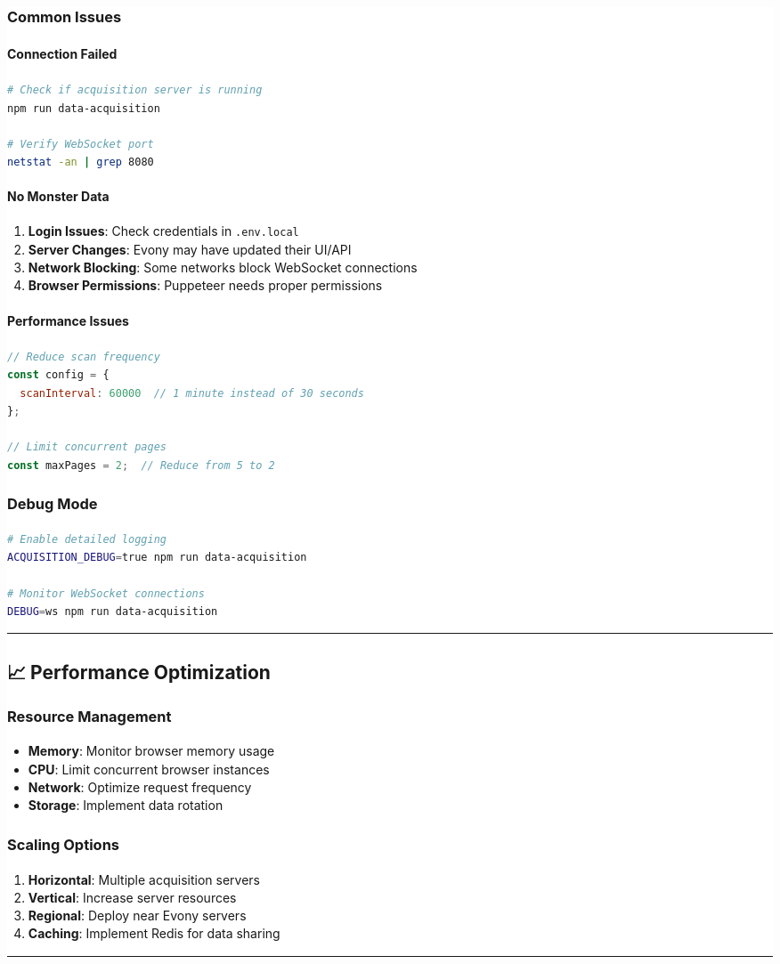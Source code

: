 ### **Common Issues**

#### **Connection Failed**
```bash
# Check if acquisition server is running
npm run data-acquisition

# Verify WebSocket port
netstat -an | grep 8080
```

#### **No Monster Data**
1. **Login Issues**: Check credentials in `.env.local`
2. **Server Changes**: Evony may have updated their UI/API
3. **Network Blocking**: Some networks block WebSocket connections
4. **Browser Permissions**: Puppeteer needs proper permissions

#### **Performance Issues**
```javascript
// Reduce scan frequency
const config = {
  scanInterval: 60000  // 1 minute instead of 30 seconds
};

// Limit concurrent pages
const maxPages = 2;  // Reduce from 5 to 2
```

### **Debug Mode**
```bash
# Enable detailed logging
ACQUISITION_DEBUG=true npm run data-acquisition

# Monitor WebSocket connections
DEBUG=ws npm run data-acquisition
```

---

## **📈 Performance Optimization**

### **Resource Management**
- **Memory**: Monitor browser memory usage
- **CPU**: Limit concurrent browser instances
- **Network**: Optimize request frequency
- **Storage**: Implement data rotation

### **Scaling Options**
1. **Horizontal**: Multiple acquisition servers
2. **Vertical**: Increase server resources
3. **Regional**: Deploy near Evony servers
4. **Caching**: Implement Redis for data sharing

---
